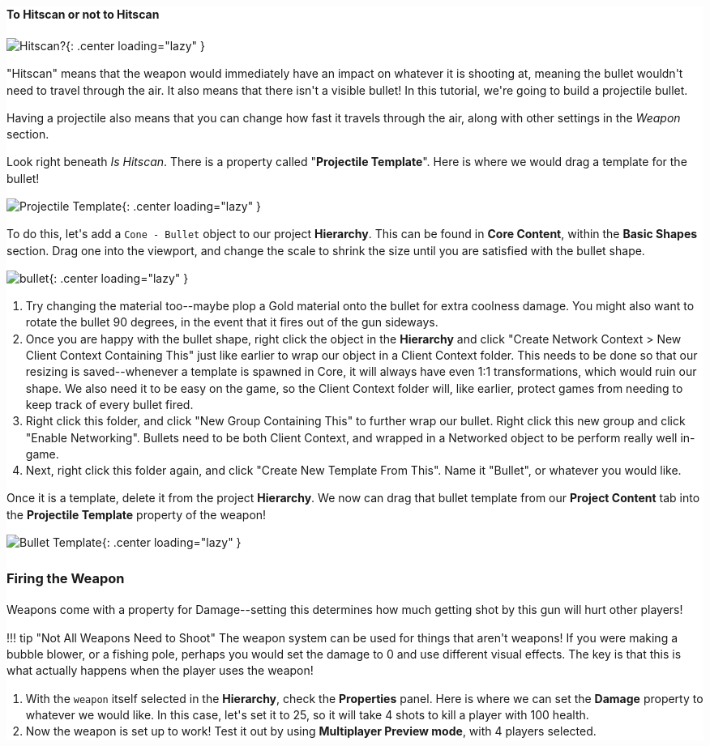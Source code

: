 #### To Hitscan or not to Hitscan

![Hitscan?](/img/EditorManual/Weapons/isHitscan.png "Check this box off."){: .center loading="lazy" }

"Hitscan" means that the weapon would immediately have an impact on whatever it is shooting at, meaning the bullet wouldn't need to travel through the air. It also means that there isn't a visible bullet! In this tutorial, we're going to build a projectile bullet.

Having a projectile also means that you can change how fast it travels through the air, along with other settings in the *Weapon* section.

Look right beneath *Is Hitscan*. There is a property called "**Projectile Template**". Here is where we would drag a template for the bullet!

![Projectile Template](/img/EditorManual/Weapons/projectileTemplate.png "Place your projectile template here."){: .center loading="lazy" }

To do this, let's add a `Cone - Bullet` object to our project **Hierarchy**. This can be found in **Core Content**, within the **Basic Shapes** section. Drag one into the viewport, and change the scale to shrink the size until you are satisfied with the bullet shape.

![bullet](/img/EditorManual/Weapons/bullet.png "May be known to explode."){: .center loading="lazy" }

1. Try changing the material too--maybe plop a Gold material onto the bullet for extra coolness damage. You might also want to rotate the bullet 90 degrees, in the event that it fires out of the gun sideways.
2. Once you are happy with the bullet shape, right click the object in the **Hierarchy** and click "Create Network Context > New Client Context Containing This" just like earlier to wrap our object in a Client Context folder. This needs to be done so that our resizing is saved--whenever a template is spawned in Core, it will always have even 1:1 transformations, which would ruin our shape. We also need it to be easy on the game, so the Client Context folder will, like earlier, protect games from needing to keep track of every bullet fired.
3. Right click this folder, and click "New Group Containing This" to further wrap our bullet. Right click this new group and click "Enable Networking". Bullets need to be both Client Context, and wrapped in a Networked object to be perform really well in-game.
4. Next, right click this folder again, and click "Create New Template From This". Name it "Bullet", or whatever you would like.

Once it is a template, delete it from the project **Hierarchy**. We now can drag that bullet template from our **Project Content** tab into the **Projectile Template** property of the weapon!

![Bullet Template](/img/EditorManual/Weapons/genericBullet.png "May be known to explode."){: .center loading="lazy" }

### Firing the Weapon

Weapons come with a property for Damage--setting this determines how much getting shot by this gun will hurt other players!

!!! tip "Not All Weapons Need to Shoot"
    The weapon system can be used for things that aren't weapons! If you were making a bubble blower, or a fishing pole, perhaps you would set the damage to 0 and use different visual effects. The key is that this is what actually happens when the player uses the weapon!

1. With the `weapon` itself selected in the **Hierarchy**, check the **Properties** panel. Here is where we can set the **Damage** property to whatever we would like. In this case, let's set it to 25, so it will take 4 shots to kill a player with 100 health.
2. Now the weapon is set up to work! Test it out by using **Multiplayer Preview mode**, with 4 players selected.
